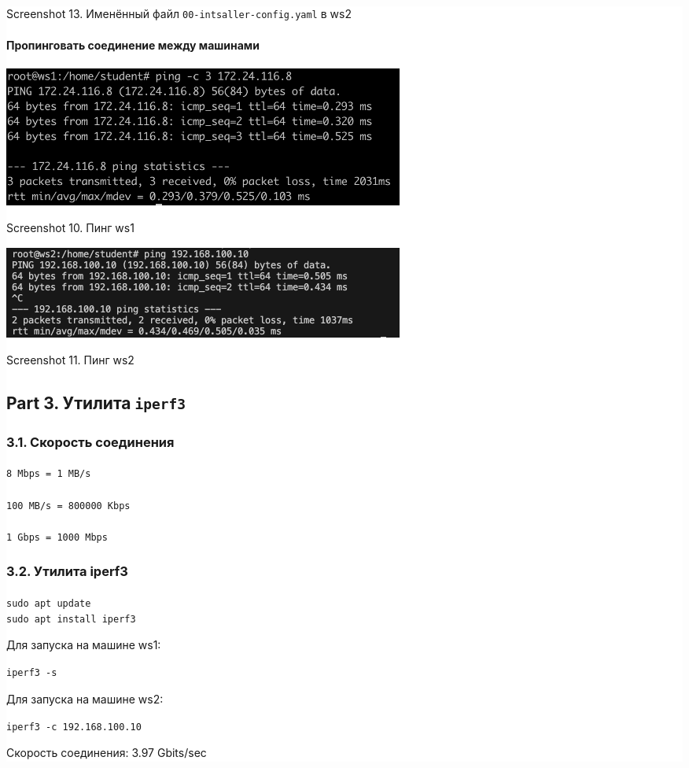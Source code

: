 Screenshot 13. Именённый файл `00-intsaller-config.yaml` в ws2

#### Пропинговать соединение между машинами
<img src="screen/10.png" width="500"/>

Screenshot 10. Пинг ws1

<img src="screen/11.png" width="500"/>

Screenshot 11. Пинг ws2

## Part 3. Утилита `iperf3`

### 3.1. Скорость соединения
```
8 Mbps = 1 MB/s

100 MB/s = 800000 Kbps

1 Gbps = 1000 Mbps
```
### 3.2. Утилита iperf3
```
sudo apt update
sudo apt install iperf3
```
Для запуска на машине ws1:
```
iperf3 -s
```
Для запуска на машине ws2:
```
iperf3 -c 192.168.100.10
```
Скорость соединения: 3.97 Gbits/sec

